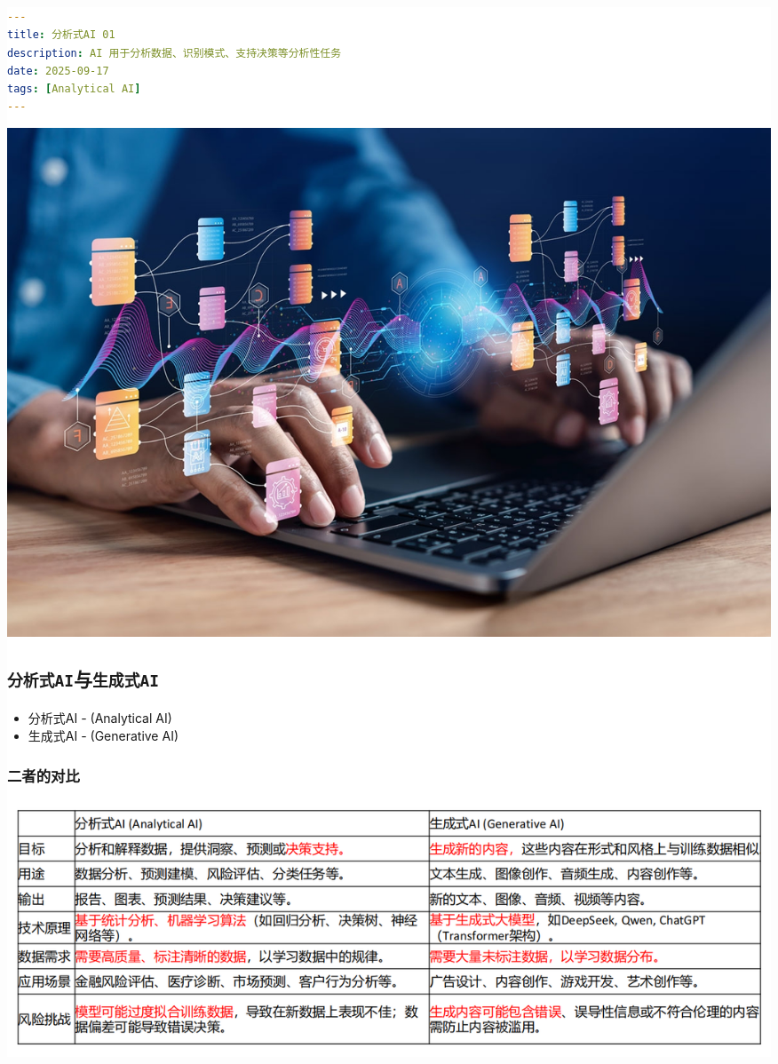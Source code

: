 ```yaml
---
title: 分析式AI 01
description: AI 用于分析数据、识别模式、支持决策等分析性任务
date: 2025-09-17
tags: [Analytical AI]
---
```


<BlogPost>

<img src="../assets/ai/analytical-ai/analytical-ai.jpg" alt="analytical-ai">

## `分析式AI`与`生成式AI`

+ 分析式AI - (Analytical AI)
+ 生成式AI - (Generative AI)

### 二者的对比

<img src="../assets/ai/analytical-ai/diff-between-gen-and-analytical.png" alt="diff">